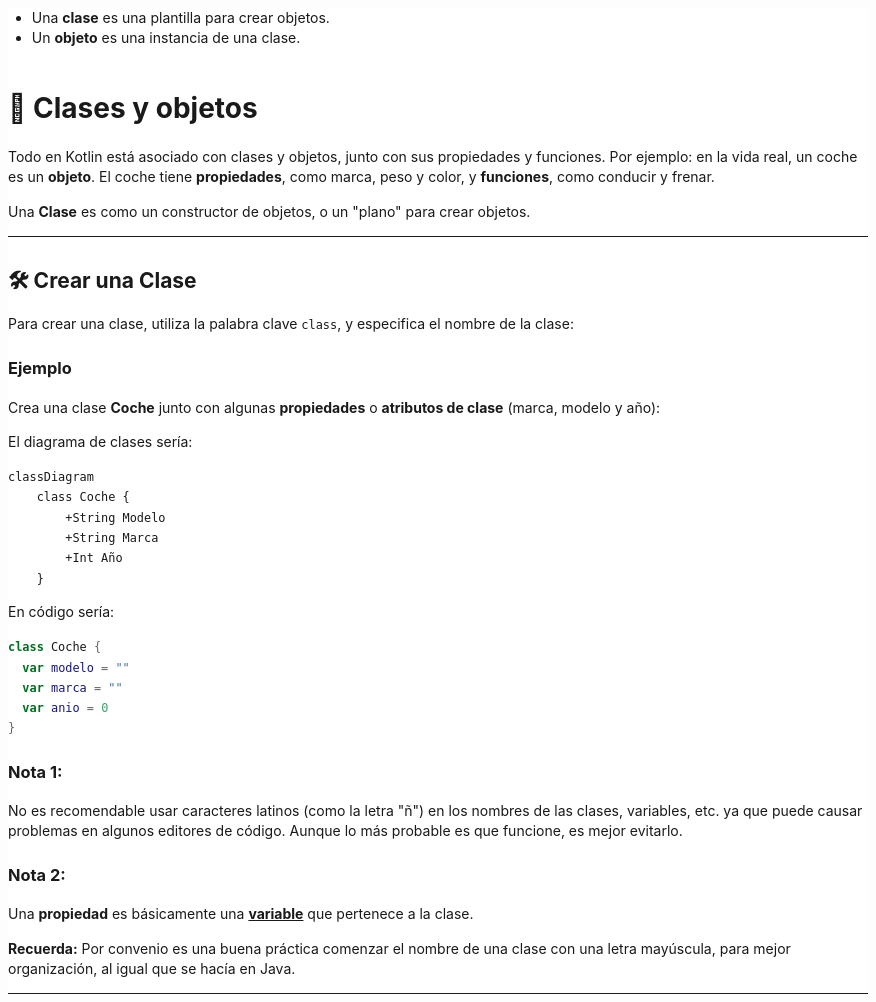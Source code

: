 - Una **clase** es una plantilla para crear objetos.
- Un **objeto** es una instancia de una clase.

# 🚗 Clases y objetos

Todo en Kotlin está asociado con clases y objetos, junto con sus propiedades y funciones. Por ejemplo: en la vida real, un coche es un **objeto**. El coche tiene **propiedades**, como marca, peso y color, y **funciones**, como conducir y frenar.  

Una **Clase** es como un constructor de objetos, o un "plano" para crear objetos.

---

## 🛠️ Crear una Clase

Para crear una clase, utiliza la palabra clave `class`, y especifica el nombre de la clase:

### Ejemplo

Crea una clase **Coche** junto con algunas **propiedades** o **atributos de clase** (marca, modelo y año):

El diagrama de clases sería:
```mermaid
classDiagram
    class Coche {
        +String Modelo
        +String Marca
        +Int Año
    }
```

En código sería:
```kotlin	
class Coche {
  var modelo = ""
  var marca = ""
  var anio = 0
}
```

### Nota 1:
No es recomendable usar caracteres latinos (como la letra "ñ") en los nombres de las clases, variables, etc. ya que puede causar problemas en algunos editores de código. Aunque lo más probable es que funcione, es mejor evitarlo.

### Nota 2:

Una **propiedad** es básicamente una [**variable**](#-variables-1) que pertenece a la clase.

**Recuerda:** Por convenio es una buena práctica comenzar el nombre de una clase con una letra mayúscula, para mejor organización, al igual que se hacía en Java.

---
